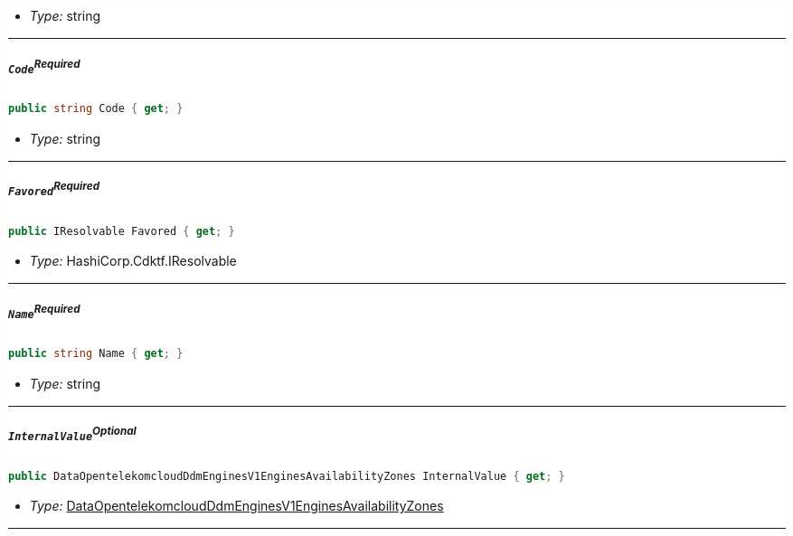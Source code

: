 - *Type:* string

---

##### `Code`<sup>Required</sup> <a name="Code" id="@cdktf/provider-opentelekomcloud.dataOpentelekomcloudDdmEnginesV1.DataOpentelekomcloudDdmEnginesV1EnginesAvailabilityZonesOutputReference.property.code"></a>

```csharp
public string Code { get; }
```

- *Type:* string

---

##### `Favored`<sup>Required</sup> <a name="Favored" id="@cdktf/provider-opentelekomcloud.dataOpentelekomcloudDdmEnginesV1.DataOpentelekomcloudDdmEnginesV1EnginesAvailabilityZonesOutputReference.property.favored"></a>

```csharp
public IResolvable Favored { get; }
```

- *Type:* HashiCorp.Cdktf.IResolvable

---

##### `Name`<sup>Required</sup> <a name="Name" id="@cdktf/provider-opentelekomcloud.dataOpentelekomcloudDdmEnginesV1.DataOpentelekomcloudDdmEnginesV1EnginesAvailabilityZonesOutputReference.property.name"></a>

```csharp
public string Name { get; }
```

- *Type:* string

---

##### `InternalValue`<sup>Optional</sup> <a name="InternalValue" id="@cdktf/provider-opentelekomcloud.dataOpentelekomcloudDdmEnginesV1.DataOpentelekomcloudDdmEnginesV1EnginesAvailabilityZonesOutputReference.property.internalValue"></a>

```csharp
public DataOpentelekomcloudDdmEnginesV1EnginesAvailabilityZones InternalValue { get; }
```

- *Type:* <a href="#@cdktf/provider-opentelekomcloud.dataOpentelekomcloudDdmEnginesV1.DataOpentelekomcloudDdmEnginesV1EnginesAvailabilityZones">DataOpentelekomcloudDdmEnginesV1EnginesAvailabilityZones</a>

---

